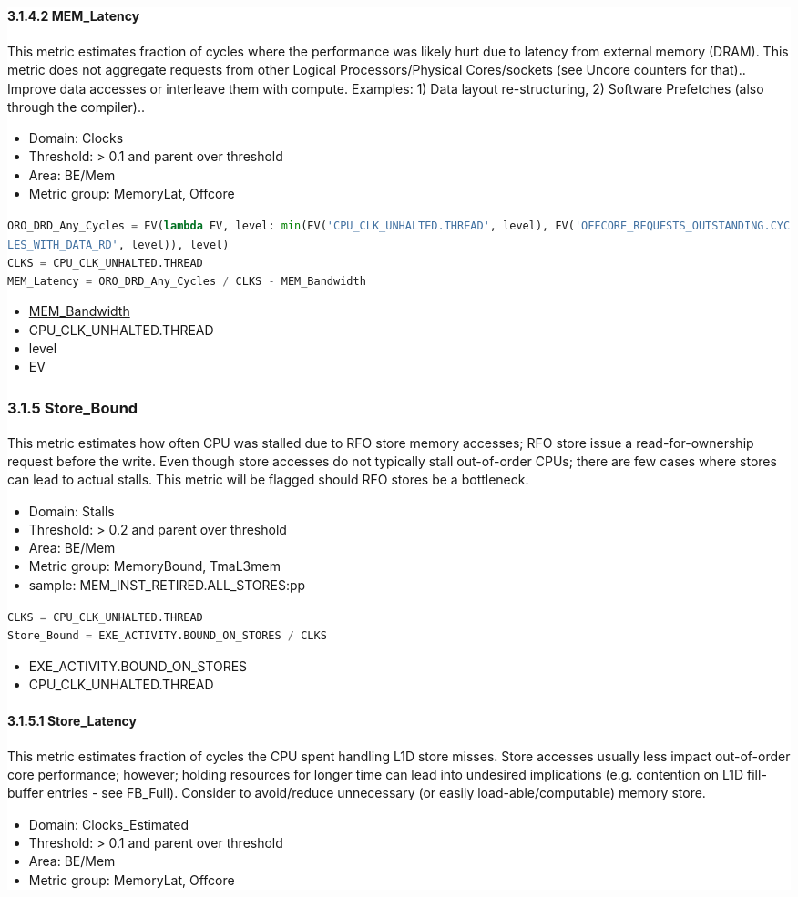 #### 3.1.4.2 <a id="mem_latency">MEM_Latency</a>

This metric estimates fraction of cycles where the performance was likely hurt due to latency from external memory (DRAM). This metric does not aggregate requests from other Logical Processors/Physical Cores/sockets (see Uncore counters for that).. Improve data accesses or interleave them with compute. Examples: 1) Data layout re-structuring, 2) Software Prefetches (also through the compiler)..

- Domain: Clocks
- Threshold:  > 0.1 and parent over threshold
- Area: BE/Mem
- Metric group: MemoryLat, Offcore

```python
ORO_DRD_Any_Cycles = EV(lambda EV, level: min(EV('CPU_CLK_UNHALTED.THREAD', level), EV('OFFCORE_REQUESTS_OUTSTANDING.CYCLES_WITH_DATA_RD', level)), level)
CLKS = CPU_CLK_UNHALTED.THREAD
MEM_Latency = ORO_DRD_Any_Cycles / CLKS - MEM_Bandwidth
```

- [MEM_Bandwidth](#mem_bandwidth)
- CPU_CLK_UNHALTED.THREAD
- level
- EV

### 3.1.5 <a id="store_bound">Store_Bound</a>

This metric estimates how often CPU was stalled due to RFO store memory accesses; RFO store issue a read-for-ownership request before the write. Even though store accesses do not typically stall out-of-order CPUs; there are few cases where stores can lead to actual stalls. This metric will be flagged should RFO stores be a bottleneck.

- Domain: Stalls
- Threshold:  > 0.2 and parent over threshold
- Area: BE/Mem
- Metric group: MemoryBound, TmaL3mem
- sample: MEM_INST_RETIRED.ALL_STORES:pp

```python
CLKS = CPU_CLK_UNHALTED.THREAD
Store_Bound = EXE_ACTIVITY.BOUND_ON_STORES / CLKS
```

- EXE_ACTIVITY.BOUND_ON_STORES
- CPU_CLK_UNHALTED.THREAD

#### 3.1.5.1 <a id="store_latency">Store_Latency</a>

This metric estimates fraction of cycles the CPU spent handling L1D store misses. Store accesses usually less impact out-of-order core performance; however; holding resources for longer time can lead into undesired implications (e.g. contention on L1D fill-buffer entries - see FB_Full). Consider to avoid/reduce unnecessary (or easily load-able/computable) memory store.

- Domain: Clocks_Estimated
- Threshold:  > 0.1 and parent over threshold
- Area: BE/Mem
- Metric group: MemoryLat, Offcore
